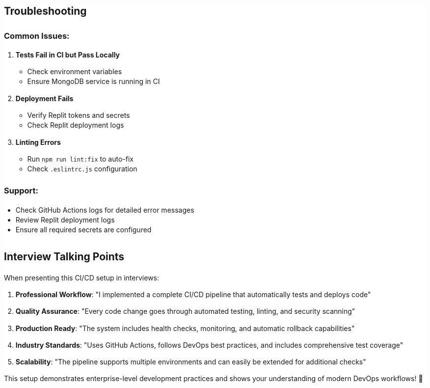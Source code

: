 ## Troubleshooting

### Common Issues:

1. **Tests Fail in CI but Pass Locally**
   - Check environment variables
   - Ensure MongoDB service is running in CI

2. **Deployment Fails**
   - Verify Replit tokens and secrets
   - Check Replit deployment logs

3. **Linting Errors**
   - Run `npm run lint:fix` to auto-fix
   - Check `.eslintrc.js` configuration

### Support:
- Check GitHub Actions logs for detailed error messages
- Review Replit deployment logs
- Ensure all required secrets are configured

## Interview Talking Points

When presenting this CI/CD setup in interviews:

1. **Professional Workflow**: "I implemented a complete CI/CD pipeline that automatically tests and deploys code"

2. **Quality Assurance**: "Every code change goes through automated testing, linting, and security scanning"

3. **Production Ready**: "The system includes health checks, monitoring, and automatic rollback capabilities"

4. **Industry Standards**: "Uses GitHub Actions, follows DevOps best practices, and includes comprehensive test coverage"

5. **Scalability**: "The pipeline supports multiple environments and can easily be extended for additional checks"

This setup demonstrates enterprise-level development practices and shows your understanding of modern DevOps workflows! 🚀
